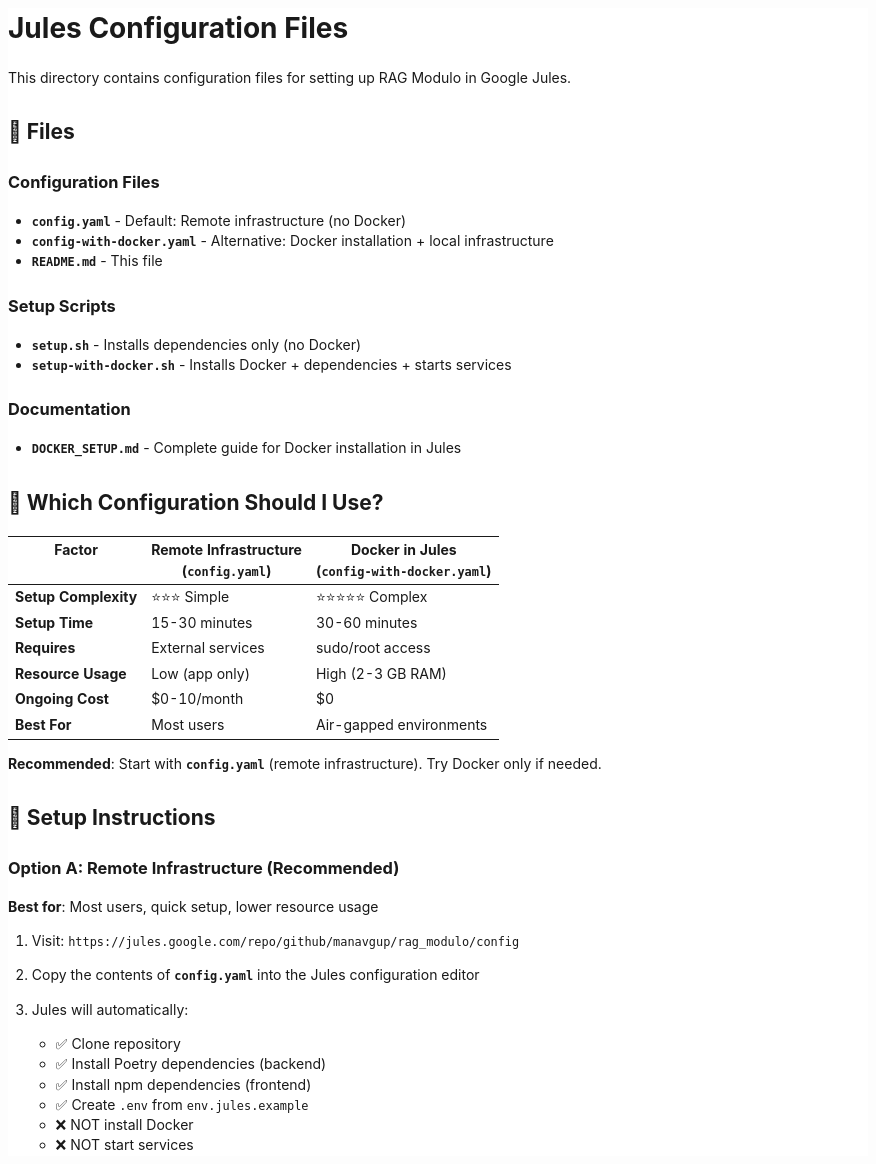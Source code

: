 # Jules Configuration Files

This directory contains configuration files for setting up RAG Modulo in Google Jules.

## 📁 Files

### Configuration Files
- **`config.yaml`** - Default: Remote infrastructure (no Docker)
- **`config-with-docker.yaml`** - Alternative: Docker installation + local infrastructure
- **`README.md`** - This file

### Setup Scripts
- **`setup.sh`** - Installs dependencies only (no Docker)
- **`setup-with-docker.sh`** - Installs Docker + dependencies + starts services

### Documentation
- **`DOCKER_SETUP.md`** - Complete guide for Docker installation in Jules

## 🎯 Which Configuration Should I Use?

| Factor | Remote Infrastructure<br/>(`config.yaml`) | Docker in Jules<br/>(`config-with-docker.yaml`) |
|--------|-------------------------------------------|------------------------------------------------|
| **Setup Complexity** | ⭐⭐⭐ Simple | ⭐⭐⭐⭐⭐ Complex |
| **Setup Time** | 15-30 minutes | 30-60 minutes |
| **Requires** | External services | sudo/root access |
| **Resource Usage** | Low (app only) | High (2-3 GB RAM) |
| **Ongoing Cost** | $0-10/month | $0 |
| **Best For** | Most users | Air-gapped environments |

**Recommended**: Start with **`config.yaml`** (remote infrastructure). Try Docker only if needed.

## 🚀 Setup Instructions

### Option A: Remote Infrastructure (Recommended)

**Best for**: Most users, quick setup, lower resource usage

1. Visit: `https://jules.google.com/repo/github/manavgup/rag_modulo/config`

2. Copy the contents of **`config.yaml`** into the Jules configuration editor

3. Jules will automatically:
   - ✅ Clone repository
   - ✅ Install Poetry dependencies (backend)
   - ✅ Install npm dependencies (frontend)
   - ✅ Create `.env` from `env.jules.example`
   - ❌ NOT install Docker
   - ❌ NOT start services

